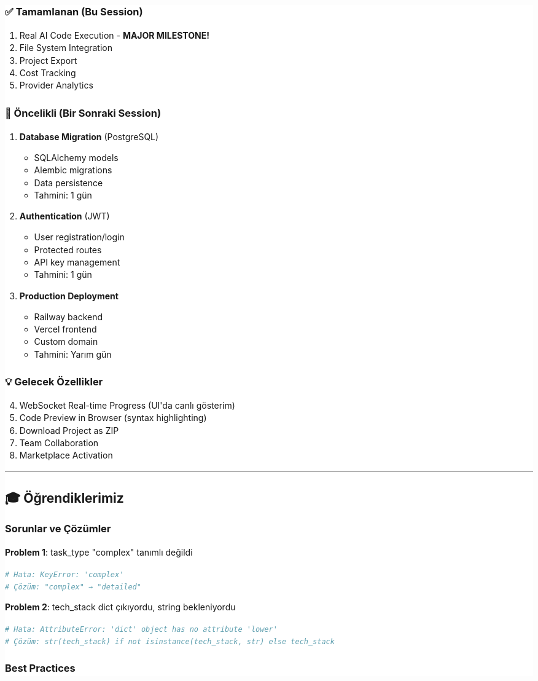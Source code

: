 ### ✅ Tamamlanan (Bu Session)
1. Real AI Code Execution - **MAJOR MILESTONE!**
2. File System Integration
3. Project Export
4. Cost Tracking
5. Provider Analytics

### 🎯 Öncelikli (Bir Sonraki Session)
1. **Database Migration** (PostgreSQL)
   - SQLAlchemy models
   - Alembic migrations
   - Data persistence
   - Tahmini: 1 gün

2. **Authentication** (JWT)
   - User registration/login
   - Protected routes
   - API key management
   - Tahmini: 1 gün

3. **Production Deployment**
   - Railway backend
   - Vercel frontend
   - Custom domain
   - Tahmini: Yarım gün

### 💡 Gelecek Özellikler
4. WebSocket Real-time Progress (UI'da canlı gösterim)
5. Code Preview in Browser (syntax highlighting)
6. Download Project as ZIP
7. Team Collaboration
8. Marketplace Activation

---

## 🎓 Öğrendiklerimiz

### Sorunlar ve Çözümler

**Problem 1**: task_type "complex" tanımlı değildi
```python
# Hata: KeyError: 'complex'
# Çözüm: "complex" → "detailed"
```

**Problem 2**: tech_stack dict çıkıyordu, string bekleniyordu
```python
# Hata: AttributeError: 'dict' object has no attribute 'lower'
# Çözüm: str(tech_stack) if not isinstance(tech_stack, str) else tech_stack
```

### Best Practices
